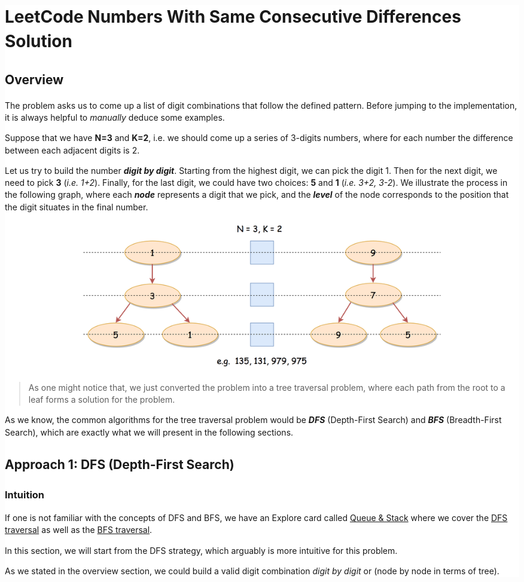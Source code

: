 # LeetCode Numbers With Same Consecutive Differences Solution
## Overview
The problem asks us to come up a list of digit combinations that follow the defined pattern. Before jumping to the implementation, it is always helpful to *manually* deduce some examples.

Suppose that we have **N=3** and **K=2**, i.e. we should come up a series of 3-digits numbers, where for each number the difference between each adjacent digits is 2.

Let us try to build the number ***digit by digit***. Starting from the highest digit, we can pick the digit 1. Then for the next digit, we need to pick **3** (*i.e. 1+2*). Finally, for the last digit, we could have two choices: **5** and **1** (*i.e. 3+2, 3-2*). We illustrate the process in the following graph, where each ***node*** represents a digit that we pick, and the ***level*** of the node corresponds to the position that the digit situates in the final number.

![tree_ilustration](images/967_tree_illustration.png)

>As one might notice that, we just converted the problem into a tree traversal problem, where each path from the root to a leaf forms a solution for the problem.

As we know, the common algorithms for the tree traversal problem would be ***DFS*** (Depth-First Search) and ***BFS*** (Breadth-First Search), which are exactly what we will present in the following sections.

## Approach 1: DFS (Depth-First Search)
### Intuition

If one is not familiar with the concepts of DFS and BFS, we have an Explore card called [Queue & Stack](https://leetcode.com/explore/learn/card/queue-stack/) where we cover the [DFS traversal](https://leetcode.com/explore/learn/card/queue-stack/232/practical-application-stack/) as well as the [BFS traversal](https://leetcode.com/explore/learn/card/queue-stack/231/practical-application-queue/).

In this section, we will start from the DFS strategy, which arguably is more intuitive for this problem.

As we stated in the overview section, we could build a valid digit combination *digit by digit* or (node by node in terms of tree).

